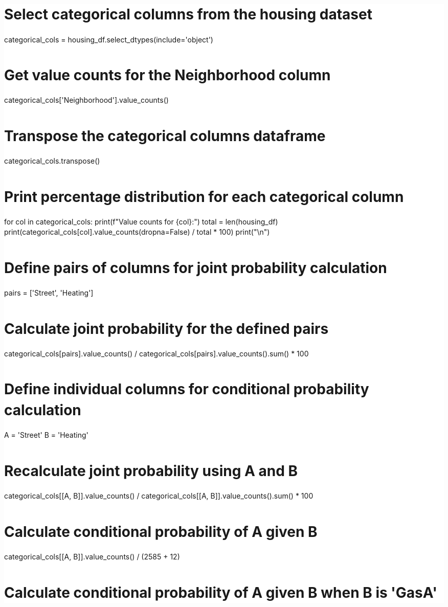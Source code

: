# Select categorical columns from the housing dataset

categorical_cols = housing_df.select_dtypes(include='object')

# Get value counts for the Neighborhood column

categorical_cols['Neighborhood'].value_counts()

# Transpose the categorical columns dataframe

categorical_cols.transpose()

# Print percentage distribution for each categorical column

for col in categorical_cols:
print(f"Value counts for {col}:")
total = len(housing_df)
print(categorical_cols[col].value_counts(dropna=False) / total \* 100)
print("\n")

# Define pairs of columns for joint probability calculation

pairs = ['Street', 'Heating']

# Calculate joint probability for the defined pairs

categorical_cols[pairs].value_counts() / categorical_cols[pairs].value_counts().sum() \* 100

# Define individual columns for conditional probability calculation

A = 'Street'
B = 'Heating'

# Recalculate joint probability using A and B

categorical_cols[[A, B]].value_counts() / categorical_cols[[A, B]].value_counts().sum() \* 100

# Calculate conditional probability of A given B

categorical_cols[[A, B]].value_counts() / (2585 + 12)

# Calculate conditional probability of A given B when B is 'GasA'
